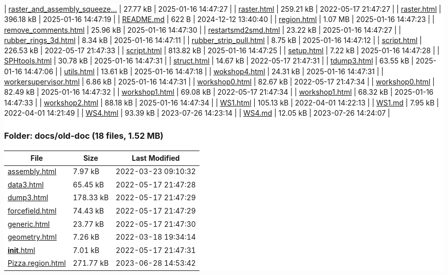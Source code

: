 | [raster_and_assembly_squeeze...](../docs/raster_and_assembly_squeeze.html) | 27.77 kB   | 2025-01-16 14:47:27  |
| [raster.html](../docs/old-doc/raster.html) | 259.21 kB  | 2022-05-17 21:47:27  |
| [raster.html](../docs/pizza/raster.html) | 396.18 kB  | 2025-01-16 14:47:19  |
| [README.md](../docs/README.md) | 622 B      | 2024-12-12 13:40:40  |
| [region.html](../docs/pizza/region.html) | 1.07 MB    | 2025-01-16 14:47:23  |
| [remove_comments.html](../docs/utils/remove_comments.html) | 25.96 kB   | 2025-01-16 14:47:30  |
| [restartsmd2smd.html](../docs/restartsmd2smd.html) | 23.22 kB   | 2025-01-16 14:47:27  |
| [rubber_rings_3d.html](../docs/pizza.dscript.examples/rubber_rings_3d.html) | 8.34 kB    | 2025-01-16 14:47:11  |
| [rubber_strip_pull.html](../docs/pizza.dscript.examples/rubber_strip_pull.html) | 8.75 kB    | 2025-01-16 14:47:12  |
| [script.html](../docs/old-doc/script.html) | 226.53 kB  | 2022-05-17 21:47:33  |
| [script.html](../docs/pizza/script.html) | 813.82 kB  | 2025-01-16 14:47:25  |
| [setup.html](../docs/setup.html) | 7.22 kB    | 2025-01-16 14:47:28  |
| [SPHtools.html](../docs/utils/SPHtools.html) | 30.78 kB   | 2025-01-16 14:47:31  |
| [struct.html](../docs/old-doc/struct.html) | 14.67 kB   | 2022-05-17 21:47:31  |
| [tdump3.html](../docs/pizza/converted/tdump3.html) | 63.55 kB   | 2025-01-16 14:47:06  |
| [utils.html](../docs/pizza/private/utils.html) | 13.61 kB   | 2025-01-16 14:47:18  |
| [wokshop4.html](../docs/wokshop4.html) | 24.31 kB   | 2025-01-16 14:47:31  |
| [workersupervisor.html](../docs/workersupervisor.html) | 6.86 kB    | 2025-01-16 14:47:31  |
| [workshop0.html](../docs/old-doc/workshop0.html) | 82.67 kB   | 2022-05-17 21:47:34  |
| [workshop0.html](../docs/workshop0.html) | 82.49 kB   | 2025-01-16 14:47:32  |
| [workshop1.html](../docs/old-doc/workshop1.html) | 69.08 kB   | 2022-05-17 21:47:34  |
| [workshop1.html](../docs/workshop1.html) | 68.32 kB   | 2025-01-16 14:47:33  |
| [workshop2.html](../docs/workshop2.html) | 88.18 kB   | 2025-01-16 14:47:34  |
| [WS1.html](../docs/old-doc/WS1.html) | 105.13 kB  | 2022-04-01 14:22:13  |
| [WS1.md](../docs/old-doc/WS1.md) | 7.95 kB    | 2022-04-01 14:21:49  |
| [WS4.html](../docs/old-doc/WS4.html) | 93.39 kB   | 2023-07-26 14:23:14  |
| [WS4.md](../docs/old-doc/WS4.md) | 12.05 kB   | 2023-07-26 14:24:07  |

### Folder: docs/old-doc (18 files, 1.52 MB)
| File                                     | Size        | Last Modified       |
|------------------------------------------|-------------|---------------------|
| [assembly.html](../docs/old-doc/assembly.html) | 7.97 kB    | 2022-03-23 09:10:32  |
| [data3.html](../docs/old-doc/data3.html) | 65.45 kB   | 2022-05-17 21:47:28  |
| [dump3.html](../docs/old-doc/dump3.html) | 178.33 kB  | 2022-05-17 21:47:29  |
| [forcefield.html](../docs/old-doc/forcefield.html) | 74.43 kB   | 2022-05-17 21:47:29  |
| [generic.html](../docs/old-doc/generic.html) | 23.77 kB   | 2022-05-17 21:47:30  |
| [geometry.html](../docs/old-doc/geometry.html) | 7.26 kB    | 2022-03-18 19:34:14  |
| [__init__.html](../docs/old-doc/__init__.html) | 7.01 kB    | 2022-05-17 21:47:31  |
| [Pizza.region.html](../docs/old-doc/Pizza.region.html) | 271.77 kB  | 2023-06-28 14:53:42  |
